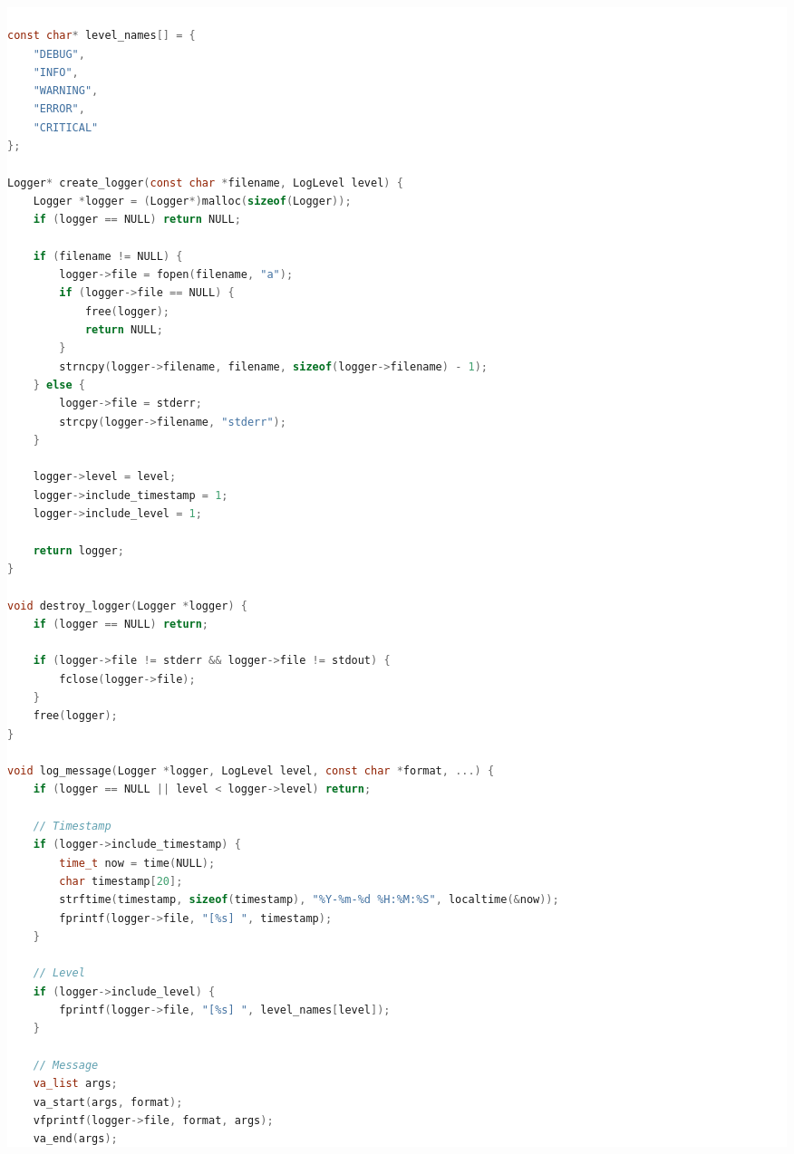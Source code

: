 ```c

const char* level_names[] = {
    "DEBUG",
    "INFO",
    "WARNING",
    "ERROR",
    "CRITICAL"
};

Logger* create_logger(const char *filename, LogLevel level) {
    Logger *logger = (Logger*)malloc(sizeof(Logger));
    if (logger == NULL) return NULL;

    if (filename != NULL) {
        logger->file = fopen(filename, "a");
        if (logger->file == NULL) {
            free(logger);
            return NULL;
        }
        strncpy(logger->filename, filename, sizeof(logger->filename) - 1);
    } else {
        logger->file = stderr;
        strcpy(logger->filename, "stderr");
    }

    logger->level = level;
    logger->include_timestamp = 1;
    logger->include_level = 1;

    return logger;
}

void destroy_logger(Logger *logger) {
    if (logger == NULL) return;

    if (logger->file != stderr && logger->file != stdout) {
        fclose(logger->file);
    }
    free(logger);
}

void log_message(Logger *logger, LogLevel level, const char *format, ...) {
    if (logger == NULL || level < logger->level) return;

    // Timestamp
    if (logger->include_timestamp) {
        time_t now = time(NULL);
        char timestamp[20];
        strftime(timestamp, sizeof(timestamp), "%Y-%m-%d %H:%M:%S", localtime(&now));
        fprintf(logger->file, "[%s] ", timestamp);
    }

    // Level
    if (logger->include_level) {
        fprintf(logger->file, "[%s] ", level_names[level]);
    }

    // Message
    va_list args;
    va_start(args, format);
    vfprintf(logger->file, format, args);
    va_end(args);

```